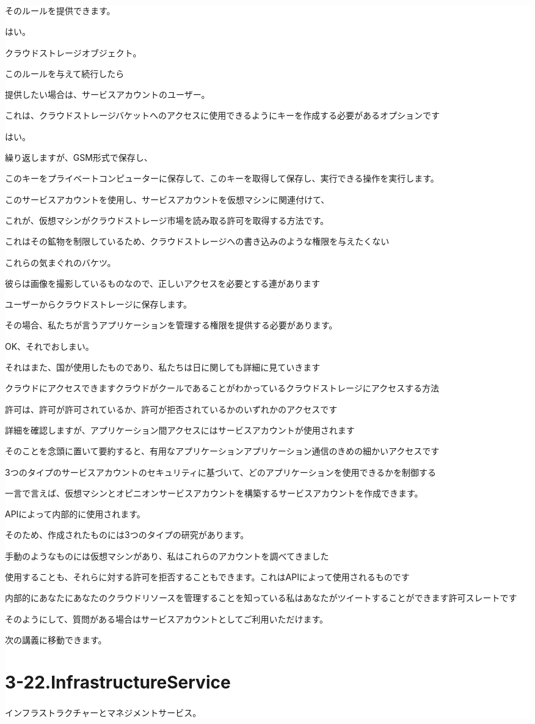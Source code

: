 そのルールを提供できます。

はい。

クラウドストレージオブジェクト。

このルールを与えて続行したら

提供したい場合は、サービスアカウントのユーザー。

これは、クラウドストレージバケットへのアクセスに使用できるようにキーを作成する必要があるオプションです

はい。

繰り返しますが、GSM形式で保存し、

このキーをプライベートコンピューターに保存して、このキーを取得して保存し、実行できる操作を実行します。

このサービスアカウントを使用し、サービスアカウントを仮想マシンに関連付けて、

これが、仮想マシンがクラウドストレージ市場を読み取る許可を取得する方法です。

これはその鉱物を制限しているため、クラウドストレージへの書き込みのような権限を与えたくない

これらの気まぐれのバケツ。

彼らは画像を撮影しているものなので、正しいアクセスを必要とする連があります

ユーザーからクラウドストレージに保存します。

その場合、私たちが言うアプリケーションを管理する権限を提供する必要があります。

OK、それでおしまい。

それはまた、国が使用したものであり、私たちは日に関しても詳細に見ていきます

クラウドにアクセスできますクラウドがクールであることがわかっているクラウドストレージにアクセスする方法

許可は、許可が許可されているか、許可が拒否されているかのいずれかのアクセスです

詳細を確認しますが、アプリケーション間アクセスにはサービスアカウントが使用されます

そのことを念頭に置いて要約すると、有用なアプリケーションアプリケーション通信のきめの細かいアクセスです

3つのタイプのサービスアカウントのセキュリティに基づいて、どのアプリケーションを使用できるかを制御する

一言で言えば、仮想マシンとオピニオンサービスアカウントを構築するサービスアカウントを作成できます。

APIによって内部的に使用されます。

そのため、作成されたものには3つのタイプの研究があります。

手動のようなものには仮想マシンがあり、私はこれらのアカウントを調べてきました

使用することも、それらに対する許可を拒否することもできます。これはAPIによって使用されるものです

内部的にあなたにあなたのクラウドリソースを管理することを知っている私はあなたがツイートすることができます許可スレートです

そのようにして、質問がある場合はサービスアカウントとしてご利用いただけます。

次の講義に移動できます。


# 3-22.InfrastructureService
インフラストラクチャーとマネジメントサービス。
